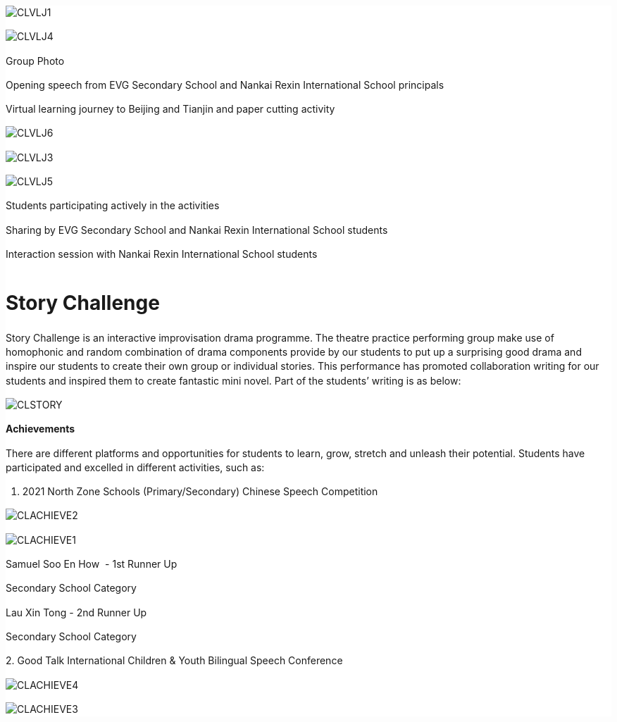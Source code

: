 ![CLVLJ1](https://evergreensec.moe.edu.sg/wp-content/uploads/2021/11/CLVLJ1.jpeg "CLVLJ1")

![CLVLJ4](https://evergreensec.moe.edu.sg/wp-content/uploads/2021/11/CLVLJ4.jpeg "CLVLJ4")

Group Photo

Opening speech from EVG Secondary School and Nankai Rexin International School principals

Virtual learning journey to Beijing and Tianjin and paper cutting activity

![CLVLJ6](https://evergreensec.moe.edu.sg/wp-content/uploads/2021/11/CLVLJ6.jpeg "CLVLJ6")

![CLVLJ3](https://evergreensec.moe.edu.sg/wp-content/uploads/2021/11/CLVLJ3.jpeg "CLVLJ3")

![CLVLJ5](https://evergreensec.moe.edu.sg/wp-content/uploads/2021/11/CLVLJ5.jpeg "CLVLJ5")

Students participating actively in the activities

Sharing by EVG Secondary School and Nankai Rexin International School students

Interaction session with Nankai Rexin International School students

**Story Challenge**
===================

Story Challenge is an interactive improvisation drama programme. The theatre practice performing group make use of homophonic and random combination of drama components provide by our students to put up a surprising good drama and inspire our students to create their own group or individual stories. This performance has promoted collaboration writing for our students and inspired them to create fantastic mini novel. Part of the students’ writing is as below:

![CLSTORY](https://evergreensec.moe.edu.sg/wp-content/uploads/2021/11/CLSTORY-1024x592.jpeg "CLSTORY")

**Achievements**

There are different platforms and opportunities for students to learn, grow, stretch and unleash their potential. Students have participated and excelled in different activities, such as:

1.  2021 North Zone Schools (Primary/Secondary) Chinese Speech Competition

![CLACHIEVE2](https://evergreensec.moe.edu.sg/wp-content/uploads/2021/11/CLACHIEVE2-400x300.jpeg "CLACHIEVE2")

![CLACHIEVE1](https://evergreensec.moe.edu.sg/wp-content/uploads/2021/11/CLACHIEVE1-400x300.jpeg "CLACHIEVE1")

Samuel Soo En How  - 1st Runner Up

Secondary School Category

Lau Xin Tong - 2nd Runner Up

Secondary School Category

2\. Good Talk International Children & Youth Bilingual Speech Conference

![CLACHIEVE4](https://evergreensec.moe.edu.sg/wp-content/uploads/2021/11/CLACHIEVE4-400x300.jpeg "CLACHIEVE4")

![CLACHIEVE3](https://evergreensec.moe.edu.sg/wp-content/uploads/2021/11/CLACHIEVE3-400x300.jpeg "CLACHIEVE3")
